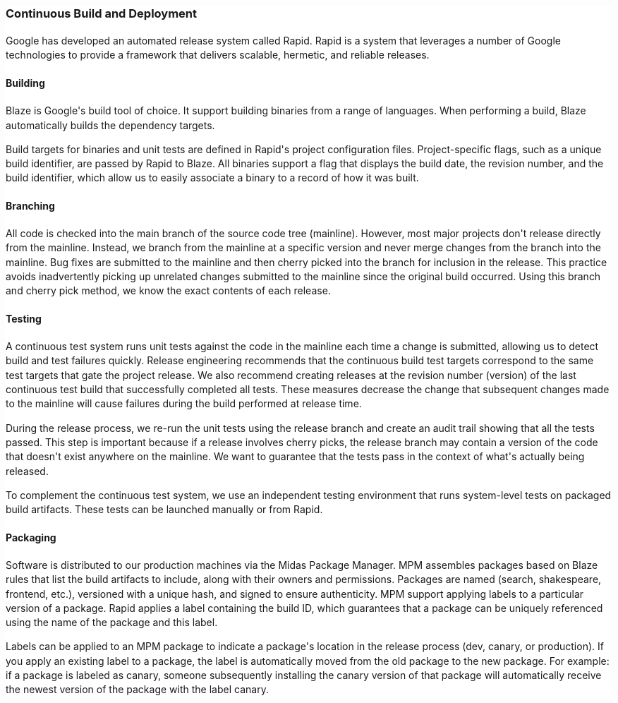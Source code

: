### Continuous Build and Deployment

Google has developed an automated release system called Rapid. Rapid is a system that leverages a number of Google technologies to provide a framework that delivers scalable, hermetic, and reliable releases.

#### Building

Blaze is Google's build tool of choice. It support building binaries from a range of languages. When performing a build, Blaze automatically builds the dependency targets.

Build targets for binaries and unit tests are defined in Rapid's project configuration files. Project-specific flags, such as a unique build identifier, are passed by Rapid to Blaze. All binaries support a flag that displays the build date, the revision number, and the build identifier, which allow us to easily associate a binary to a record of how it was built.

#### Branching

All code is checked into the main branch of the source code tree (mainline). However, most major projects don't release directly from the mainline. Instead, we branch from the mainline at a specific version and never merge changes from the branch into the mainline. Bug fixes are submitted to the mainline and then cherry picked into the branch for inclusion in the release. This practice avoids inadvertently picking up unrelated changes submitted to the mainline since the original build occurred. Using this branch and cherry pick method, we know the exact contents of each release.

#### Testing

A continuous test system runs unit tests against the code in the mainline each time a change is submitted, allowing us to detect build and test failures quickly. Release engineering recommends that the continuous build test targets correspond to the same test targets that gate the project release. We also recommend creating releases at the revision number (version) of the last continuous test build that successfully completed all tests. These measures decrease the change that subsequent changes made to the mainline will cause failures during the build performed at release time.

During the release process, we re-run the unit tests using the release branch and create an audit trail showing that all the tests passed. This step is important because if a release involves cherry picks, the release branch may contain a version of the code that doesn't exist anywhere on the mainline. We want to guarantee that the tests pass in the context of what's actually being released.

To complement the continuous test system, we use an independent testing environment that runs system-level tests on packaged build artifacts. These tests can be launched manually or from Rapid.

#### Packaging

Software is distributed to our production machines via the Midas Package Manager. MPM assembles packages based on Blaze rules that list the build artifacts to include, along with their owners and permissions. Packages are named (search, shakespeare, frontend, etc.), versioned with a unique hash, and signed to ensure authenticity. MPM support applying labels to a particular version of a package. Rapid applies a label containing the build ID, which guarantees that a package can be uniquely referenced using the name of the package and this label.

Labels can be applied to an MPM package to indicate a package's location in the release process (dev, canary, or production). If you apply an existing label to a package, the label is automatically moved from the old package to the new package. For example: if a package is labeled as canary, someone subsequently installing the canary version of that package will automatically receive the newest version of the package with the label canary.
